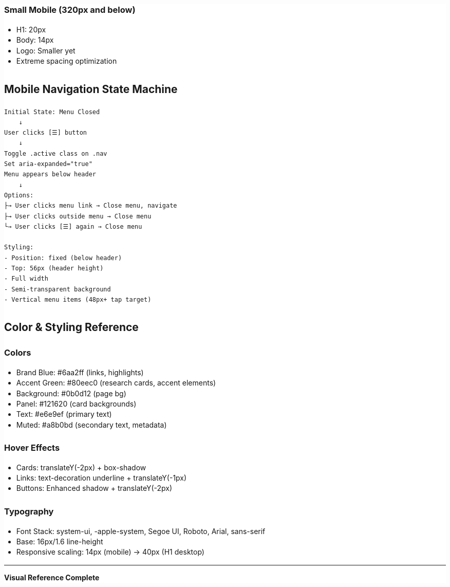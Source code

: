 ### Small Mobile (320px and below)
- H1: 20px
- Body: 14px
- Logo: Smaller yet
- Extreme spacing optimization

## Mobile Navigation State Machine

```
Initial State: Menu Closed
    ↓
User clicks [☰] button
    ↓
Toggle .active class on .nav
Set aria-expanded="true"
Menu appears below header
    ↓
Options:
├→ User clicks menu link → Close menu, navigate
├→ User clicks outside menu → Close menu
└→ User clicks [☰] again → Close menu

Styling:
- Position: fixed (below header)
- Top: 56px (header height)
- Full width
- Semi-transparent background
- Vertical menu items (48px+ tap target)
```

## Color & Styling Reference

### Colors
- Brand Blue: #6aa2ff (links, highlights)
- Accent Green: #80eec0 (research cards, accent elements)
- Background: #0b0d12 (page bg)
- Panel: #121620 (card backgrounds)
- Text: #e6e9ef (primary text)
- Muted: #a8b0bd (secondary text, metadata)

### Hover Effects
- Cards: translateY(-2px) + box-shadow
- Links: text-decoration underline + translateY(-1px)
- Buttons: Enhanced shadow + translateY(-2px)

### Typography
- Font Stack: system-ui, -apple-system, Segoe UI, Roboto, Arial, sans-serif
- Base: 16px/1.6 line-height
- Responsive scaling: 14px (mobile) → 40px (H1 desktop)

---

**Visual Reference Complete**